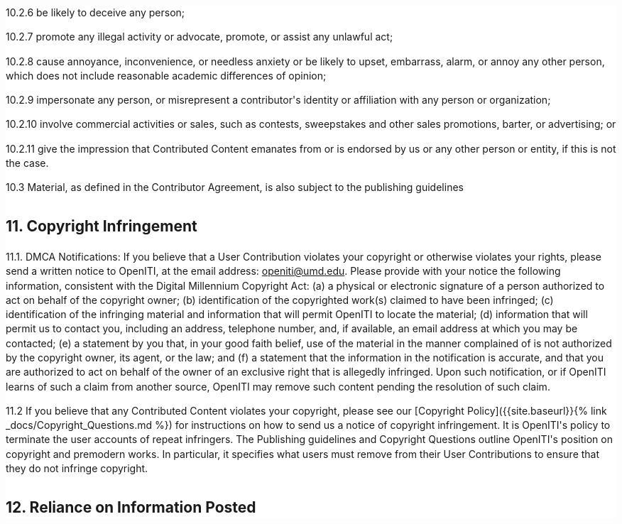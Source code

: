 

10.2.6 be likely to deceive any person;



10.2.7 promote any illegal activity or advocate, promote, or assist any unlawful act;



10.2.8 cause annoyance, inconvenience, or needless anxiety or be likely to upset, embarrass, alarm, or annoy any other person, which does not include reasonable academic differences of opinion;



10.2.9 impersonate any person, or misrepresent a contributor's identity or affiliation with any person or organization;



10.2.10 involve commercial activities or sales, such as contests, sweepstakes and other sales promotions, barter, or advertising; or



10.2.11 give the impression that Contributed Content emanates from or is endorsed by us or any other person or entity, if this is not the case.



10.3 Material, as defined in the Contributor Agreement, is also subject to the publishing guidelines


## 11. Copyright Infringement



11.1. DMCA Notifications: If you believe that a User Contribution violates your copyright or otherwise violates your rights, please send a written notice to OpenITI, at the email address: [openiti\@umd.edu](mailto:openiti@umd.edu). Please provide with your notice the following information, consistent with the Digital Millennium Copyright Act: (a) a physical or electronic signature of a person authorized to act on behalf of the copyright owner; (b) identification of the copyrighted work(s) claimed to have been infringed; (c) identification of the infringing material and information that will permit OpenITI to locate the material; (d) information that will permit us to contact you, including an address, telephone number, and, if available, an email address at which you may be contacted; (e) a statement by you that, in your good faith belief, use of the material in the manner complained of is not authorized by the copyright owner, its agent, or the law; and (f) a statement that the information in the notification is accurate, and that you are authorized to act on behalf of the owner of an exclusive right that is allegedly infringed. Upon such notification, or if OpenITI learns of such a claim from another source, OpenITI may remove such content pending the resolution of such claim.



11.2 If you believe that any Contributed Content violates your copyright, please see our [Copyright Policy]({{site.baseurl}}{% link _docs/Copyright_Questions.md %}) for instructions on how to send us a notice of copyright infringement. It is OpenITI's policy to terminate the user accounts of repeat infringers. The Publishing guidelines and Copyright Questions outline OpenITI's position on copyright and premodern works. In particular, it specifies what users must remove from their User Contributions to ensure that they do not infringe copyright.


## 12. Reliance on Information Posted
